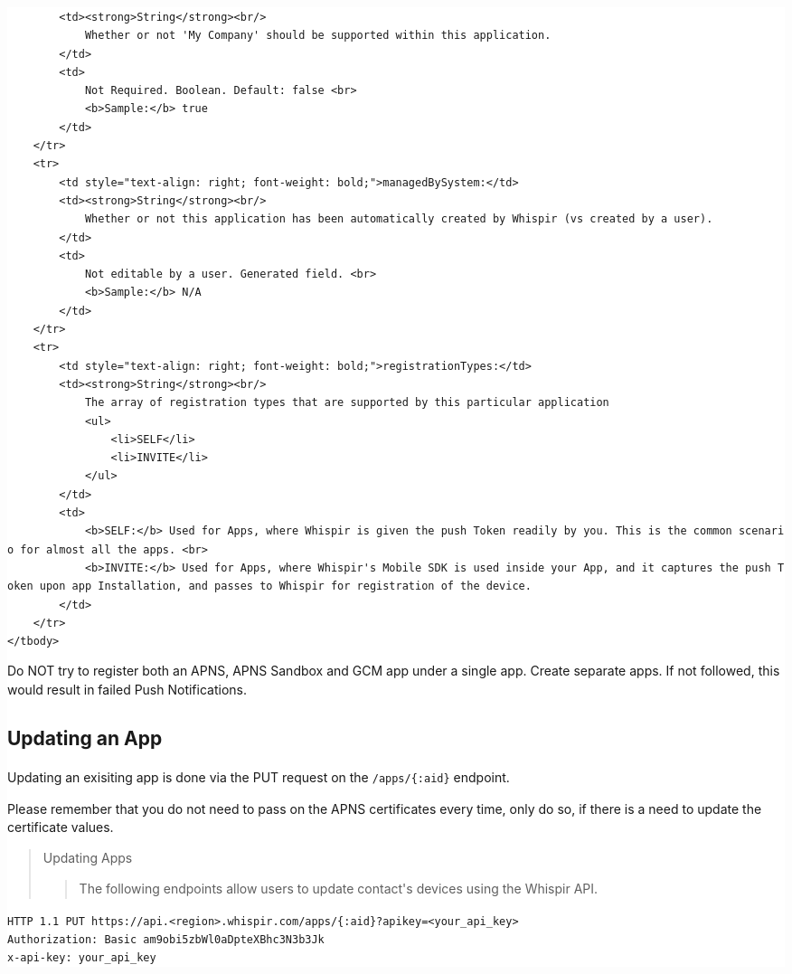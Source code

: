 			<td><strong>String</strong><br/>
				Whether or not 'My Company' should be supported within this application.
			</td>
			<td>
				Not Required. Boolean. Default: false <br>
				<b>Sample:</b> true
			</td>
		</tr>
		<tr>
			<td style="text-align: right; font-weight: bold;">managedBySystem:</td>
			<td><strong>String</strong><br/>
				Whether or not this application has been automatically created by Whispir (vs created by a user).
			</td>
			<td>
				Not editable by a user. Generated field. <br>
				<b>Sample:</b> N/A
			</td>
		</tr>
		<tr>
			<td style="text-align: right; font-weight: bold;">registrationTypes:</td>
			<td><strong>String</strong><br/>
				The array of registration types that are supported by this particular application 
				<ul>
					<li>SELF</li>
					<li>INVITE</li>
				</ul>
			</td>
			<td>
				<b>SELF:</b> Used for Apps, where Whispir is given the push Token readily by you. This is the common scenario for almost all the apps. <br>
				<b>INVITE:</b> Used for Apps, where Whispir's Mobile SDK is used inside your App, and it captures the push Token upon app Installation, and passes to Whispir for registration of the device.
			</td>
		</tr>
	</tbody>
</table>

<aside class="notice">
	Do NOT try to register both an APNS, APNS Sandbox and GCM app under a single app. Create separate apps. If not followed, this would result in failed Push Notifications.
</aside>

## Updating an App

Updating an exisiting app is done via the PUT request on the `/apps/{:aid}` endpoint. 

Please remember that you do not need to pass on the APNS certificates every time, only do so, if there is a need to update the certificate values.

> Updating Apps
> > The following endpoints allow users to update contact's devices using the Whispir API.

```
HTTP 1.1 PUT https://api.<region>.whispir.com/apps/{:aid}?apikey=<your_api_key>
Authorization: Basic am9obi5zbWl0aDpteXBhc3N3b3Jk
x-api-key: your_api_key
```
